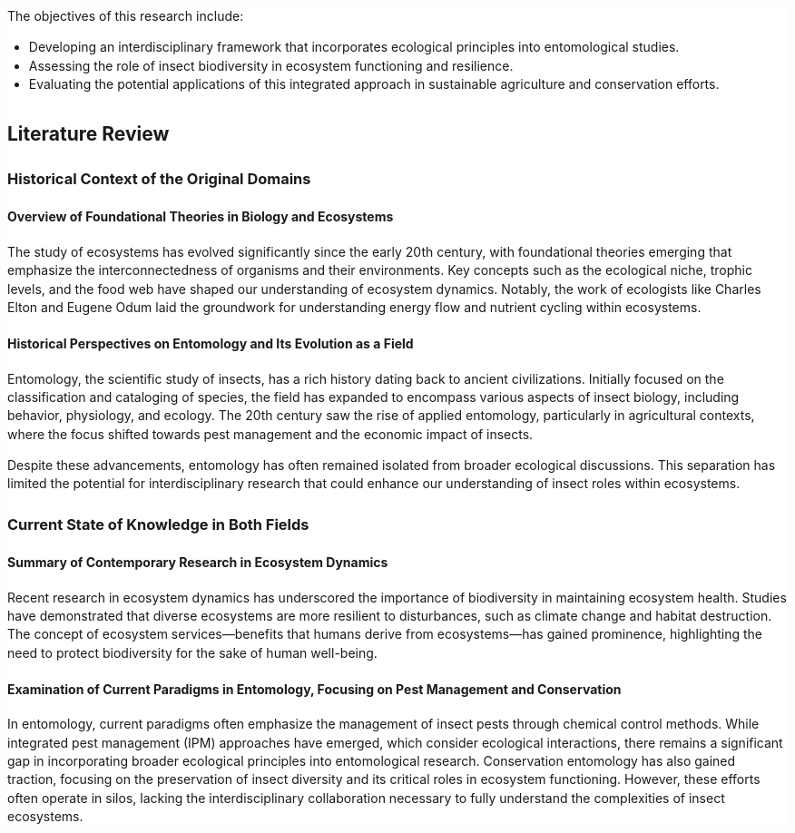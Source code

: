 The objectives of this research include:

- Developing an interdisciplinary framework that incorporates ecological principles into entomological studies.
- Assessing the role of insect biodiversity in ecosystem functioning and resilience.
- Evaluating the potential applications of this integrated approach in sustainable agriculture and conservation efforts.

## Literature Review

### Historical Context of the Original Domains

#### Overview of Foundational Theories in Biology and Ecosystems

The study of ecosystems has evolved significantly since the early 20th century, with foundational theories emerging that emphasize the interconnectedness of organisms and their environments. Key concepts such as the ecological niche, trophic levels, and the food web have shaped our understanding of ecosystem dynamics. Notably, the work of ecologists like Charles Elton and Eugene Odum laid the groundwork for understanding energy flow and nutrient cycling within ecosystems.

#### Historical Perspectives on Entomology and Its Evolution as a Field

Entomology, the scientific study of insects, has a rich history dating back to ancient civilizations. Initially focused on the classification and cataloging of species, the field has expanded to encompass various aspects of insect biology, including behavior, physiology, and ecology. The 20th century saw the rise of applied entomology, particularly in agricultural contexts, where the focus shifted towards pest management and the economic impact of insects.

Despite these advancements, entomology has often remained isolated from broader ecological discussions. This separation has limited the potential for interdisciplinary research that could enhance our understanding of insect roles within ecosystems.

### Current State of Knowledge in Both Fields

#### Summary of Contemporary Research in Ecosystem Dynamics

Recent research in ecosystem dynamics has underscored the importance of biodiversity in maintaining ecosystem health. Studies have demonstrated that diverse ecosystems are more resilient to disturbances, such as climate change and habitat destruction. The concept of ecosystem services—benefits that humans derive from ecosystems—has gained prominence, highlighting the need to protect biodiversity for the sake of human well-being.

#### Examination of Current Paradigms in Entomology, Focusing on Pest Management and Conservation

In entomology, current paradigms often emphasize the management of insect pests through chemical control methods. While integrated pest management (IPM) approaches have emerged, which consider ecological interactions, there remains a significant gap in incorporating broader ecological principles into entomological research. Conservation entomology has also gained traction, focusing on the preservation of insect diversity and its critical roles in ecosystem functioning. However, these efforts often operate in silos, lacking the interdisciplinary collaboration necessary to fully understand the complexities of insect ecosystems.

